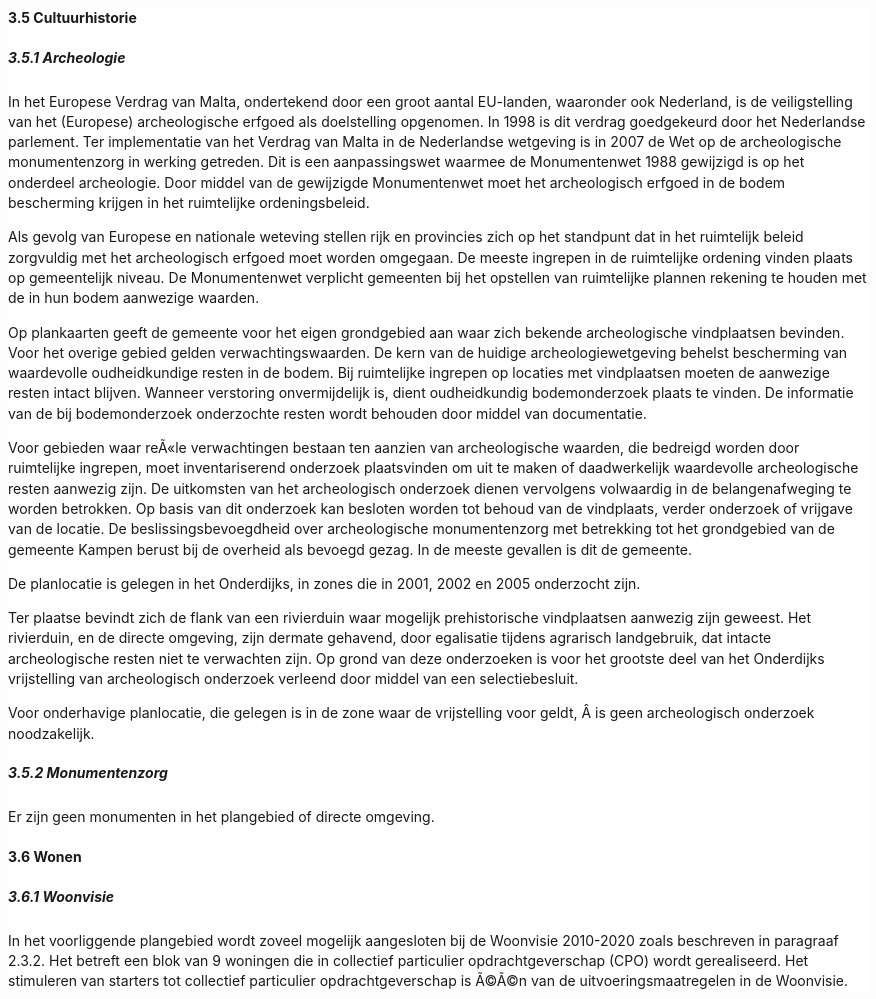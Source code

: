 #### 3\.5 Cultuurhistorie

##### 3\.5\.1 Archeologie

In het Europese Verdrag van Malta, ondertekend door een groot aantal EU\-landen, waaronder ook Nederland, is de veiligstelling van het (Europese) archeologische erfgoed als doelstelling opgenomen. In 1998 is dit verdrag goedgekeurd door het Nederlandse parlement. Ter implementatie van het Verdrag van Malta in de Nederlandse wetgeving is in 2007 de Wet op de archeologische monumentenzorg in werking getreden. Dit is een aanpassingswet waarmee de Monumentenwet 1988 gewijzigd is op het onderdeel archeologie. Door middel van de gewijzigde Monumentenwet moet het archeologisch erfgoed in de bodem bescherming krijgen in het ruimtelijke ordeningsbeleid.

Als gevolg van Europese en nationale weteving stellen rijk en provincies zich op het standpunt dat in het ruimtelijk beleid zorgvuldig met het archeologisch erfgoed moet worden omgegaan. De meeste ingrepen in de ruimtelijke ordening vinden plaats op gemeentelijk niveau. De Monumentenwet verplicht gemeenten bij het opstellen van ruimtelijke plannen rekening te houden met de in hun bodem aanwezige waarden.

Op plankaarten geeft de gemeente voor het eigen grondgebied aan waar zich bekende archeologische vindplaatsen bevinden. Voor het overige gebied gelden verwachtingswaarden. De kern van de huidige archeologiewetgeving behelst bescherming van waardevolle oudheidkundige resten in de bodem. Bij ruimtelijke ingrepen op locaties met vindplaatsen moeten de aanwezige resten intact blijven. Wanneer verstoring onvermijdelijk is, dient oudheidkundig bodemonderzoek plaats te vinden. De informatie van de bij bodemonderzoek onderzochte resten wordt behouden door middel van documentatie.

Voor gebieden waar reÃ«le verwachtingen bestaan ten aanzien van archeologische waarden, die bedreigd worden door ruimtelijke ingrepen, moet inventariserend onderzoek plaatsvinden om uit te maken of daadwerkelijk waardevolle archeologische resten aanwezig zijn. De uitkomsten van het archeologisch onderzoek dienen vervolgens volwaardig in de belangenafweging te worden betrokken. Op basis van dit onderzoek kan besloten worden tot behoud van de vindplaats, verder onderzoek of vrijgave van de locatie. De beslissingsbevoegdheid over archeologische monumentenzorg met betrekking tot het grondgebied van de gemeente Kampen berust bij de overheid als bevoegd gezag. In de meeste gevallen is dit de gemeente.

De planlocatie is gelegen in het Onderdijks, in zones die in 2001, 2002 en 2005 onderzocht zijn.

Ter plaatse bevindt zich de flank van een rivierduin waar mogelijk prehistorische vindplaatsen aanwezig zijn geweest. Het rivierduin, en de directe omgeving, zijn dermate gehavend, door egalisatie tijdens agrarisch landgebruik, dat intacte archeologische resten niet te verwachten zijn. Op grond van deze onderzoeken is voor het grootste deel van het Onderdijks vrijstelling van archeologisch onderzoek verleend door middel van een selectiebesluit.

Voor onderhavige planlocatie, die gelegen is in de zone waar de vrijstelling voor geldt, Â is geen archeologisch onderzoek noodzakelijk.

##### 3\.5\.2 Monumentenzorg

Er zijn geen monumenten in het plangebied of directe omgeving.

#### 3\.6 Wonen

##### 3\.6\.1 Woonvisie

In het voorliggende plangebied wordt zoveel mogelijk aangesloten bij de Woonvisie 2010\-2020 zoals beschreven in paragraaf 2\.3\.2. Het betreft een blok van 9 woningen die in collectief particulier opdrachtgeverschap (CPO) wordt gerealiseerd. Het stimuleren van starters tot collectief particulier opdrachtgeverschap is Ã©Ã©n van de uitvoeringsmaatregelen in de Woonvisie.

